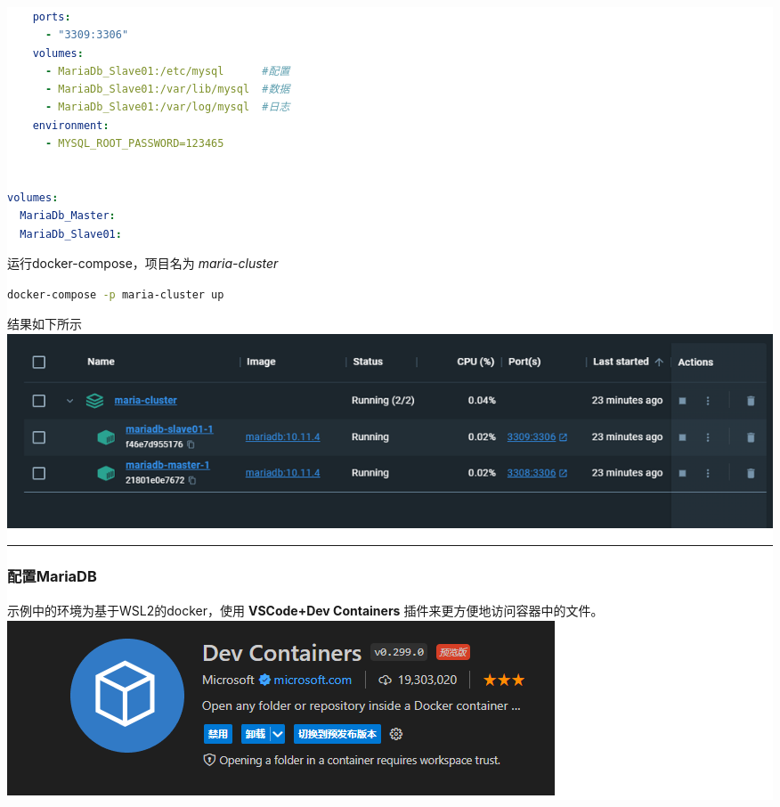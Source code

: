 ```yaml
    ports:
      - "3309:3306"
    volumes:
      - MariaDb_Slave01:/etc/mysql 		#配置
      - MariaDb_Slave01:/var/lib/mysql 	#数据
      - MariaDb_Slave01:/var/log/mysql 	#日志
    environment:
      - MYSQL_ROOT_PASSWORD=123465
      

volumes:
  MariaDb_Master:
  MariaDb_Slave01:
```


运行docker-compose，项目名为 *maria-cluster*
```sh
docker-compose -p maria-cluster up
```

结果如下所示
![docker-compose](./docker-compose.png "docker-compose")

---

### 配置MariaDB
示例中的环境为基于WSL2的docker，使用 **VSCode+Dev Containers** 插件来更方便地访问容器中的文件。
![dev containers](./dev%20containers.png "dev containers")
